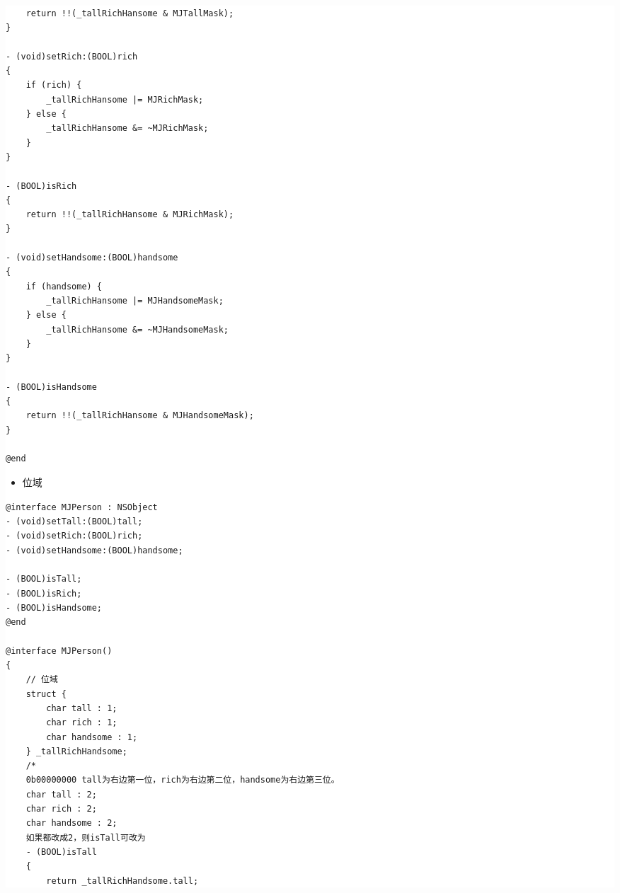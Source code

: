 ```
    return !!(_tallRichHansome & MJTallMask);
}

- (void)setRich:(BOOL)rich
{
    if (rich) {
        _tallRichHansome |= MJRichMask;
    } else {
        _tallRichHansome &= ~MJRichMask;
    }
}

- (BOOL)isRich
{
    return !!(_tallRichHansome & MJRichMask);
}

- (void)setHandsome:(BOOL)handsome
{
    if (handsome) {
        _tallRichHansome |= MJHandsomeMask;
    } else {
        _tallRichHansome &= ~MJHandsomeMask;
    }
}

- (BOOL)isHandsome
{
    return !!(_tallRichHansome & MJHandsomeMask);
}

@end
```

* 位域

```
@interface MJPerson : NSObject
- (void)setTall:(BOOL)tall;
- (void)setRich:(BOOL)rich;
- (void)setHandsome:(BOOL)handsome;

- (BOOL)isTall;
- (BOOL)isRich;
- (BOOL)isHandsome;
@end

@interface MJPerson()
{
    // 位域
    struct {
        char tall : 1;
        char rich : 1;
        char handsome : 1;
    } _tallRichHandsome;
    /* 
    0b00000000 tall为右边第一位，rich为右边第二位，handsome为右边第三位。
    char tall : 2;
    char rich : 2;
    char handsome : 2;
    如果都改成2，则isTall可改为
    - (BOOL)isTall
    {
        return _tallRichHandsome.tall;
```